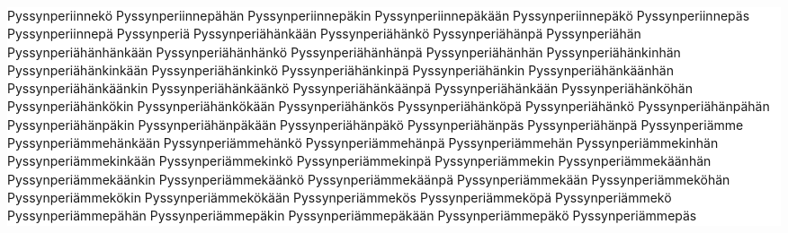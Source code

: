 Pyssynperiinnekö
Pyssynperiinnepähän
Pyssynperiinnepäkin
Pyssynperiinnepäkään
Pyssynperiinnepäkö
Pyssynperiinnepäs
Pyssynperiinnepä
Pyssynperiä
Pyssynperiähänkään
Pyssynperiähänkö
Pyssynperiähänpä
Pyssynperiähän
Pyssynperiähänhänkään
Pyssynperiähänhänkö
Pyssynperiähänhänpä
Pyssynperiähänhän
Pyssynperiähänkinhän
Pyssynperiähänkinkään
Pyssynperiähänkinkö
Pyssynperiähänkinpä
Pyssynperiähänkin
Pyssynperiähänkäänhän
Pyssynperiähänkäänkin
Pyssynperiähänkäänkö
Pyssynperiähänkäänpä
Pyssynperiähänkään
Pyssynperiähänköhän
Pyssynperiähänkökin
Pyssynperiähänkökään
Pyssynperiähänkös
Pyssynperiähänköpä
Pyssynperiähänkö
Pyssynperiähänpähän
Pyssynperiähänpäkin
Pyssynperiähänpäkään
Pyssynperiähänpäkö
Pyssynperiähänpäs
Pyssynperiähänpä
Pyssynperiämme
Pyssynperiämmehänkään
Pyssynperiämmehänkö
Pyssynperiämmehänpä
Pyssynperiämmehän
Pyssynperiämmekinhän
Pyssynperiämmekinkään
Pyssynperiämmekinkö
Pyssynperiämmekinpä
Pyssynperiämmekin
Pyssynperiämmekäänhän
Pyssynperiämmekäänkin
Pyssynperiämmekäänkö
Pyssynperiämmekäänpä
Pyssynperiämmekään
Pyssynperiämmeköhän
Pyssynperiämmekökin
Pyssynperiämmekökään
Pyssynperiämmekös
Pyssynperiämmeköpä
Pyssynperiämmekö
Pyssynperiämmepähän
Pyssynperiämmepäkin
Pyssynperiämmepäkään
Pyssynperiämmepäkö
Pyssynperiämmepäs